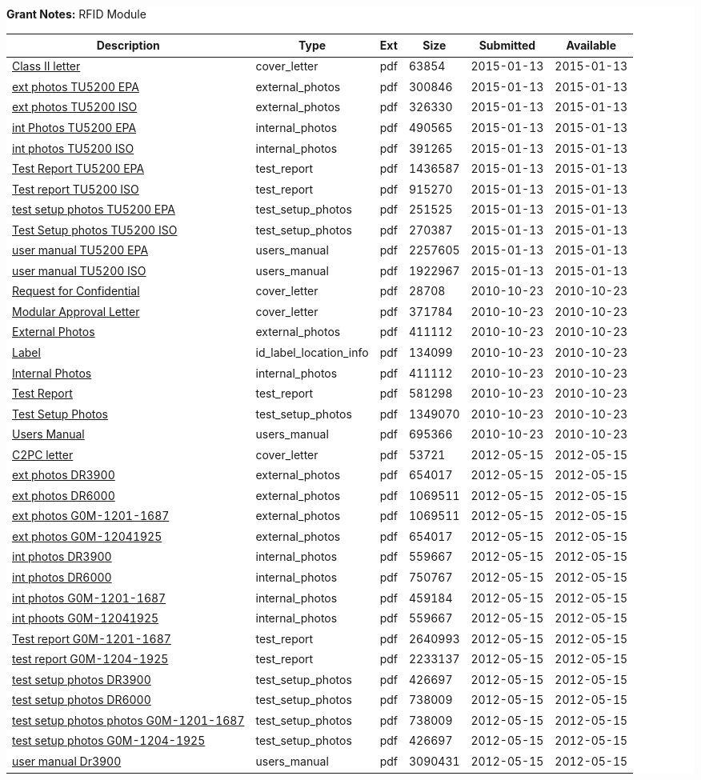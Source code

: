 **Grant Notes:** RFID Module

| Description | Type | Ext | Size | Submitted | Available |
| ----------- | ---- | --- | ---- | --------- | --------- |
| [Class II letter](YUH-QR15HL/c2da6cebf07cdc6ad3ab9e90686e584f/2497891.pdf) | cover_letter | pdf | 63854 | 2015-01-13 | 2015-01-13 |
| [ext photos TU5200 EPA](YUH-QR15HL/c2da6cebf07cdc6ad3ab9e90686e584f/2497893.pdf) | external_photos | pdf | 300846 | 2015-01-13 | 2015-01-13 |
| [ext photos TU5200 ISO](YUH-QR15HL/c2da6cebf07cdc6ad3ab9e90686e584f/2497897.pdf) | external_photos | pdf | 326330 | 2015-01-13 | 2015-01-13 |
| [int Photos TU5200 EPA](YUH-QR15HL/c2da6cebf07cdc6ad3ab9e90686e584f/2497894.pdf) | internal_photos | pdf | 490565 | 2015-01-13 | 2015-01-13 |
| [int photos TU5200 ISO](YUH-QR15HL/c2da6cebf07cdc6ad3ab9e90686e584f/2497898.pdf) | internal_photos | pdf | 391265 | 2015-01-13 | 2015-01-13 |
| [Test Report TU5200 EPA](YUH-QR15HL/c2da6cebf07cdc6ad3ab9e90686e584f/2497892.pdf) | test_report | pdf | 1436587 | 2015-01-13 | 2015-01-13 |
| [Test report TU5200 ISO](YUH-QR15HL/c2da6cebf07cdc6ad3ab9e90686e584f/2497896.pdf) | test_report | pdf | 915270 | 2015-01-13 | 2015-01-13 |
| [test setup photos TU5200 EPA](YUH-QR15HL/c2da6cebf07cdc6ad3ab9e90686e584f/2497895.pdf) | test_setup_photos | pdf | 251525 | 2015-01-13 | 2015-01-13 |
| [Test Setup photos TU5200 ISO](YUH-QR15HL/c2da6cebf07cdc6ad3ab9e90686e584f/2497899.pdf) | test_setup_photos | pdf | 270387 | 2015-01-13 | 2015-01-13 |
| [user manual TU5200 EPA](YUH-QR15HL/c2da6cebf07cdc6ad3ab9e90686e584f/2497900.pdf) | users_manual | pdf | 2257605 | 2015-01-13 | 2015-01-13 |
| [user manual TU5200 ISO](YUH-QR15HL/c2da6cebf07cdc6ad3ab9e90686e584f/2497901.pdf) | users_manual | pdf | 1922967 | 2015-01-13 | 2015-01-13 |
| [Request for Confidential](YUH-QR15HL/4d9b68b4f2e22d5615f4a7fa95df7193/1364805.pdf) | cover_letter | pdf | 28708 | 2010-10-23 | 2010-10-23 |
| [Modular Approval Letter](YUH-QR15HL/4d9b68b4f2e22d5615f4a7fa95df7193/1364806.pdf) | cover_letter | pdf | 371784 | 2010-10-23 | 2010-10-23 |
| [External Photos](YUH-QR15HL/4d9b68b4f2e22d5615f4a7fa95df7193/1364801.pdf) | external_photos | pdf | 411112 | 2010-10-23 | 2010-10-23 |
| [Label](YUH-QR15HL/4d9b68b4f2e22d5615f4a7fa95df7193/1364804.pdf) | id_label_location_info | pdf | 134099 | 2010-10-23 | 2010-10-23 |
| [Internal Photos](YUH-QR15HL/4d9b68b4f2e22d5615f4a7fa95df7193/1364801.pdf) | internal_photos | pdf | 411112 | 2010-10-23 | 2010-10-23 |
| [Test Report](YUH-QR15HL/4d9b68b4f2e22d5615f4a7fa95df7193/1364803.pdf) | test_report | pdf | 581298 | 2010-10-23 | 2010-10-23 |
| [Test Setup Photos](YUH-QR15HL/4d9b68b4f2e22d5615f4a7fa95df7193/1364800.pdf) | test_setup_photos | pdf | 1349070 | 2010-10-23 | 2010-10-23 |
| [Users Manual](YUH-QR15HL/4d9b68b4f2e22d5615f4a7fa95df7193/1364807.pdf) | users_manual | pdf | 695366 | 2010-10-23 | 2010-10-23 |
| [C2PC letter](YUH-QR15HL/e14e1f319a9f3a7187940b6e260f8885/1697755.pdf) | cover_letter | pdf | 53721 | 2012-05-15 | 2012-05-15 |
| [ext photos DR3900](YUH-QR15HL/e14e1f319a9f3a7187940b6e260f8885/1697756.pdf) | external_photos | pdf | 654017 | 2012-05-15 | 2012-05-15 |
| [ext photos DR6000](YUH-QR15HL/e14e1f319a9f3a7187940b6e260f8885/1697759.pdf) | external_photos | pdf | 1069511 | 2012-05-15 | 2012-05-15 |
| [ext photos G0M-1201-1687](YUH-QR15HL/e14e1f319a9f3a7187940b6e260f8885/1697759.pdf) | external_photos | pdf | 1069511 | 2012-05-15 | 2012-05-15 |
| [ext photos G0M-12041925](YUH-QR15HL/e14e1f319a9f3a7187940b6e260f8885/1697756.pdf) | external_photos | pdf | 654017 | 2012-05-15 | 2012-05-15 |
| [int photos DR3900](YUH-QR15HL/e14e1f319a9f3a7187940b6e260f8885/1697757.pdf) | internal_photos | pdf | 559667 | 2012-05-15 | 2012-05-15 |
| [int photos DR6000](YUH-QR15HL/e14e1f319a9f3a7187940b6e260f8885/1697760.pdf) | internal_photos | pdf | 750767 | 2012-05-15 | 2012-05-15 |
| [int photos G0M-1201-1687](YUH-QR15HL/e14e1f319a9f3a7187940b6e260f8885/1697763.pdf) | internal_photos | pdf | 459184 | 2012-05-15 | 2012-05-15 |
| [int phoots G0M-12041925](YUH-QR15HL/e14e1f319a9f3a7187940b6e260f8885/1697757.pdf) | internal_photos | pdf | 559667 | 2012-05-15 | 2012-05-15 |
| [Test report G0M-1201-1687](YUH-QR15HL/e14e1f319a9f3a7187940b6e260f8885/1697765.pdf) | test_report | pdf | 2640993 | 2012-05-15 | 2012-05-15 |
| [test report G0M-1204-1925](YUH-QR15HL/e14e1f319a9f3a7187940b6e260f8885/1697769.pdf) | test_report | pdf | 2233137 | 2012-05-15 | 2012-05-15 |
| [test setup photos DR3900](YUH-QR15HL/e14e1f319a9f3a7187940b6e260f8885/1697758.pdf) | test_setup_photos | pdf | 426697 | 2012-05-15 | 2012-05-15 |
| [test setup photos DR6000](YUH-QR15HL/e14e1f319a9f3a7187940b6e260f8885/1697761.pdf) | test_setup_photos | pdf | 738009 | 2012-05-15 | 2012-05-15 |
| [test setup photos photos G0M-1201-1687](YUH-QR15HL/e14e1f319a9f3a7187940b6e260f8885/1697761.pdf) | test_setup_photos | pdf | 738009 | 2012-05-15 | 2012-05-15 |
| [test setup photos G0M-1204-1925](YUH-QR15HL/e14e1f319a9f3a7187940b6e260f8885/1697758.pdf) | test_setup_photos | pdf | 426697 | 2012-05-15 | 2012-05-15 |
| [user manual Dr3900](YUH-QR15HL/e14e1f319a9f3a7187940b6e260f8885/1697770.pdf) | users_manual | pdf | 3090431 | 2012-05-15 | 2012-05-15 |